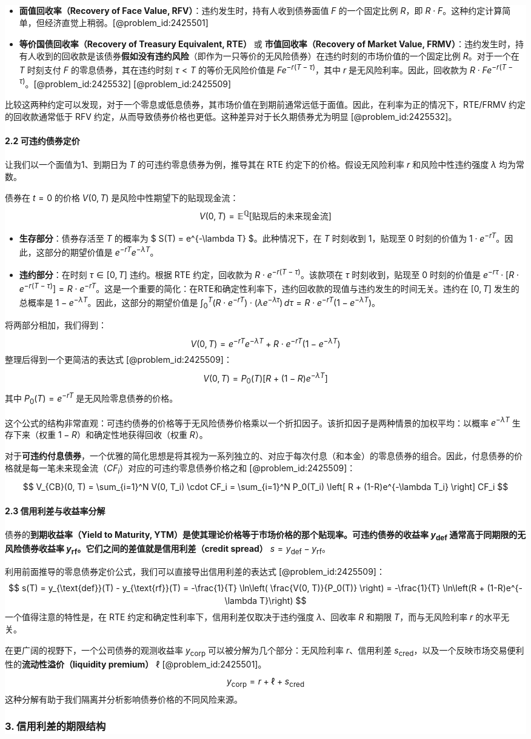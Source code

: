 *   **面值回收率（Recovery of Face Value, RFV）**：违约发生时，持有人收到债券面值 $F$ 的一个固定比例 $R$，即 $R \cdot F$。这种约定计算简单，但经济直觉上稍弱。[@problem_id:2425501]

*   **等价国债回收率（Recovery of Treasury Equivalent, RTE）** 或 **市值回收率（Recovery of Market Value, FRMV）**：违约发生时，持有人收到的回收款是该债券**假如没有违约风险**（即作为一只等价的无风险债券）在违约时刻的市场价值的一个固定比例 $R$。对于一个在 $T$ 时刻支付 $F$ 的零息债券，其在违约时刻 $\tau < T$ 的等价无风险价值是 $F e^{-r(T-\tau)}$，其中 $r$ 是无风险利率。因此，回收款为 $R \cdot F e^{-r(T-\tau)}$。[@problem_id:2425532] [@problem_id:2425509]

比较这两种约定可以发现，对于一个零息或低息债券，其市场价值在到期前通常远低于面值。因此，在利率为正的情况下，RTE/FRMV 约定的回收款通常低于 RFV 约定，从而导致债券价格也更低。这种差异对于长久期债券尤为明显 [@problem_id:2425532]。

#### 2.2 可违约债券定价

让我们以一个面值为1、到期日为 $T$ 的可违约零息债券为例，推导其在 RTE 约定下的价格。假设无风险利率 $r$ 和风险中性违约强度 $\lambda$ 均为常数。

债券在 $t=0$ 的价格 $V(0, T)$ 是风险中性期望下的贴现现金流：
$$ V(0, T) = \mathbb{E}^{\mathbb{Q}} \left[ \text{贴现后的未来现金流} \right] $$

*   **生存部分**：债券存活至 $T$ 的概率为 $ S(T) = e^{-\lambda T} $。此种情况下，在 $T$ 时刻收到 1，贴现至 $0$ 时刻的价值为 $1 \cdot e^{-rT}$。因此，这部分的期望价值是 $e^{-rT} e^{-\lambda T}$。

*   **违约部分**：在时刻 $\tau \in [0, T]$ 违约。根据 RTE 约定，回收款为 $R \cdot e^{-r(T-\tau)}$。该款项在 $\tau$ 时刻收到，贴现至 $0$ 时刻的价值是 $e^{-r\tau} \cdot [R \cdot e^{-r(T-\tau)}] = R \cdot e^{-rT}$。这是一个重要的简化：在RTE和确定性利率下，违约回收款的现值与违约发生的时间无关。违约在 $[0, T]$ 发生的总概率是 $1 - e^{-\lambda T}$。因此，这部分的期望价值是 $\int_0^T (R \cdot e^{-rT}) \cdot (\lambda e^{-\lambda \tau}) \,d\tau = R \cdot e^{-rT} (1-e^{-\lambda T})$。

将两部分相加，我们得到：
$$ V(0, T) = e^{-rT} e^{-\lambda T} + R \cdot e^{-rT} (1 - e^{-\lambda T}) $$
整理后得到一个更简洁的表达式 [@problem_id:2425509]：
$$ V(0, T) = P_0(T) \left[ R + (1-R)e^{-\lambda T} \right] $$
其中 $P_0(T) = e^{-rT}$ 是无风险零息债券的价格。

这个公式的结构非常直观：可违约债券的价格等于无风险债券价格乘以一个折扣因子。该折扣因子是两种情景的加权平均：以概率 $e^{-\lambda T}$ 生存下来（权重 $1-R$）和确定性地获得回收（权重 $R$）。

对于**可违约付息债券**，一个优雅的简化思想是将其视为一系列独立的、对应于每次付息（和本金）的零息债券的组合。因此，付息债券的价格就是每一笔未来现金流（$CF_i$）对应的可违约零息债券价格之和 [@problem_id:2425509]：
$$ V_{CB}(0, T) = \sum_{i=1}^N V(0, T_i) \cdot CF_i = \sum_{i=1}^N P_0(T_i) \left[ R + (1-R)e^{-\lambda T_i} \right] CF_i $$

#### 2.3 信用利差与收益率分解

债券的**到期收益率（Yield to Maturity, YTM）**是使其理论价格等于市场价格的那个贴现率。可违约债券的收益率 $y_{\text{def}}$ 通常高于同期限的无风险债券收益率 $y_{\text{rf}}$。它们之间的差值就是**信用利差（credit spread）** $s = y_{\text{def}} - y_{\text{rf}}$。

利用前面推导的零息债券定价公式，我们可以直接导出信用利差的表达式 [@problem_id:2425509]：
$$ s(T) = y_{\text{def}}(T) - y_{\text{rf}}(T) = -\frac{1}{T} \ln\left( \frac{V(0, T)}{P_0(T)} \right) = -\frac{1}{T} \ln\left(R + (1-R)e^{-\lambda T}\right) $$
一个值得注意的特性是，在 RTE 约定和确定性利率下，信用利差仅取决于违约强度 $\lambda$、回收率 $R$ 和期限 $T$，而与无风险利率 $r$ 的水平无关。

在更广阔的视野下，一个公司债券的观测收益率 $y_{\text{corp}}$ 可以被分解为几个部分：无风险利率 $r$、信用利差 $s_{\text{cred}}$，以及一个反映市场交易便利性的**流动性溢价（liquidity premium）** $\ell$ [@problem_id:2425501]。
$$ y_{\text{corp}} = r + \ell + s_{\text{cred}} $$
这种分解有助于我们隔离并分析影响债券价格的不同风险来源。

### 3. 信用利差的期限结构
